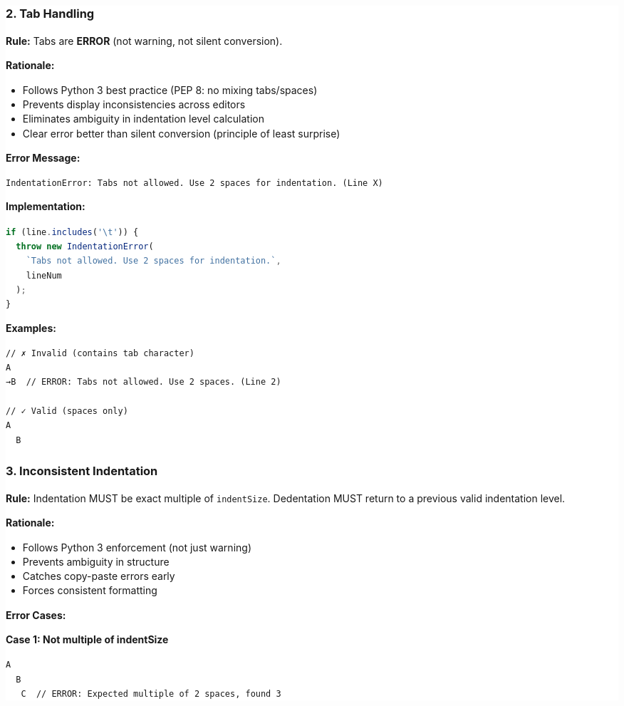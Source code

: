 ### 2. Tab Handling

**Rule:** Tabs are **ERROR** (not warning, not silent conversion).

**Rationale:**
- Follows Python 3 best practice (PEP 8: no mixing tabs/spaces)
- Prevents display inconsistencies across editors
- Eliminates ambiguity in indentation level calculation
- Clear error better than silent conversion (principle of least surprise)

**Error Message:**
```
IndentationError: Tabs not allowed. Use 2 spaces for indentation. (Line X)
```

**Implementation:**
```typescript
if (line.includes('\t')) {
  throw new IndentationError(
    `Tabs not allowed. Use 2 spaces for indentation.`,
    lineNum
  );
}
```

**Examples:**
```flowscript
// ✗ Invalid (contains tab character)
A
→B  // ERROR: Tabs not allowed. Use 2 spaces. (Line 2)

// ✓ Valid (spaces only)
A
  B
```

### 3. Inconsistent Indentation

**Rule:** Indentation MUST be exact multiple of `indentSize`. Dedentation MUST return to a previous valid indentation level.

**Rationale:**
- Follows Python 3 enforcement (not just warning)
- Prevents ambiguity in structure
- Catches copy-paste errors early
- Forces consistent formatting

**Error Cases:**

**Case 1: Not multiple of indentSize**
```flowscript
A
  B
   C  // ERROR: Expected multiple of 2 spaces, found 3
```
